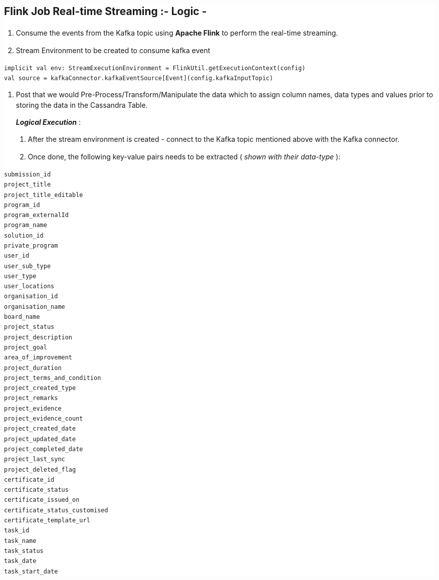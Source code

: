 
## Flink Job Real-time Streaming :-  Logic -

1. Consume the events from the Kafka topic using **Apache Flink** to perform the real-time streaming.


1. Stream Environment to be created to consume kafka event


```
implicit val env: StreamExecutionEnvironment = FlinkUtil.getExecutionContext(config)
val source = kafkaConnector.kafkaEventSource[Event](config.kafkaInputTopic)
```

1. Post that we would Pre-Process/Transform/Manipulate the data which to assign column names, data types and values prior to storing the data in the Cassandra Table.

     **_Logical Execution_** :


    1. After the stream environment is created - connect to the Kafka topic mentioned above with the Kafka connector.


    1. Once done, the following key-value pairs needs to be extracted ( _shown with their data-type_ ):


```
submission_id
project_title 
project_title_editable 
program_id 
program_externalId 
program_name 
solution_id 
private_program 
user_id 
user_sub_type 
user_type 
user_locations
organisation_id 
organisation_name 
board_name 
project_status 
project_description 
project_goal 
area_of_improvement 
project_duration 
project_terms_and_condition 
project_created_type 
project_remarks 
project_evidence 
project_evidence_count 
project_created_date 
project_updated_date 
project_completed_date 
project_last_sync 
project_deleted_flag  
certificate_id 
certificate_status 
certificate_issued_on 
certificate_status_customised 
certificate_template_url 
task_id
task_name 
task_status 
task_date 
task_start_date 
```